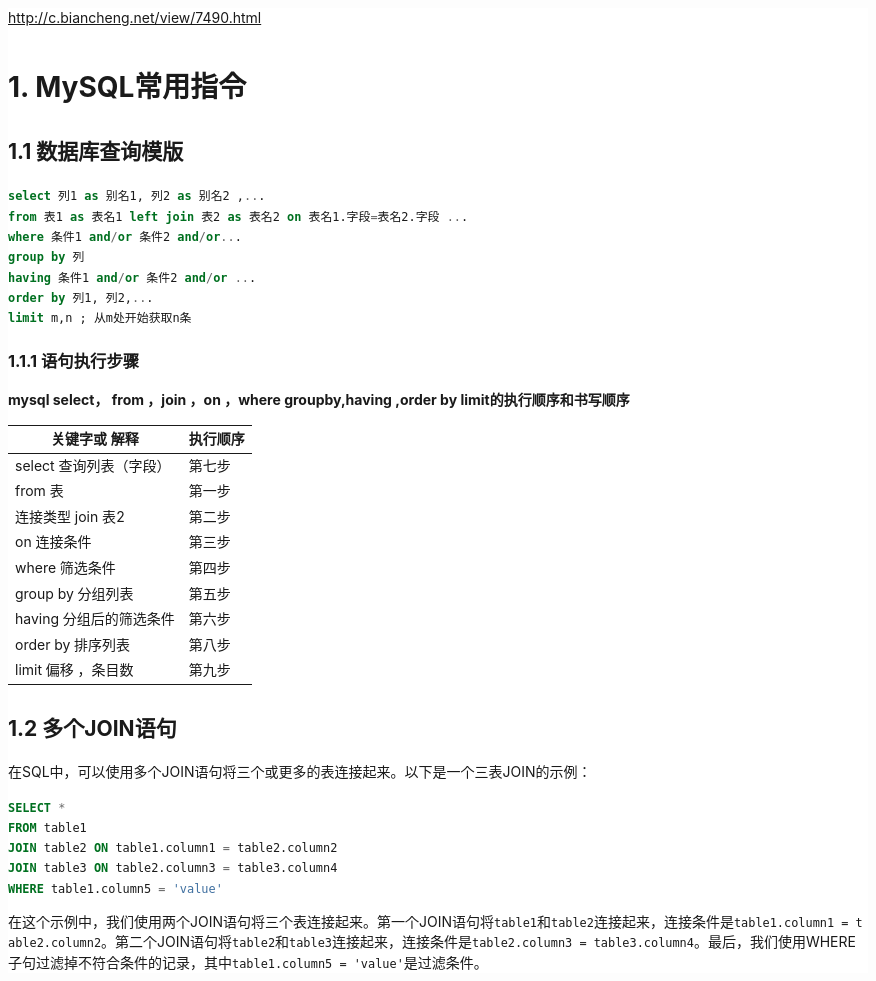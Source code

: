 http://c.biancheng.net/view/7490.html

# 1. MySQL常用指令

## 1.1 数据库查询模版

```sql
select 列1 as 别名1, 列2 as 别名2 ,...
from 表1 as 表名1 left join 表2 as 表名2 on 表名1.字段=表名2.字段 ...
where 条件1 and/or 条件2 and/or...
group by 列
having 条件1 and/or 条件2 and/or ...
order by 列1, 列2,...
limit m,n ; 从m处开始获取n条
```

### 1.1.1 语句执行步骤

**mysql select， from ，join ，on ，where groupby,having ,order by limit的执行顺序和书写顺序**

| 关键字或 解释           | 执行顺序 |
| ----------------------- | -------- |
| select 查询列表（字段） | 第七步   |
| from 表                 | 第一步   |
| 连接类型 join 表2       | 第二步   |
| on 连接条件             | 第三步   |
| where 筛选条件          | 第四步   |
| group by 分组列表       | 第五步   |
| having 分组后的筛选条件 | 第六步   |
| order by 排序列表       | 第八步   |
| limit 偏移 ，条目数     | 第九步   |

## 1.2 多个JOIN语句

在SQL中，可以使用多个JOIN语句将三个或更多的表连接起来。以下是一个三表JOIN的示例：

```sql
SELECT *
FROM table1
JOIN table2 ON table1.column1 = table2.column2
JOIN table3 ON table2.column3 = table3.column4
WHERE table1.column5 = 'value'
```

在这个示例中，我们使用两个JOIN语句将三个表连接起来。第一个JOIN语句将`table1`和`table2`连接起来，连接条件是`table1.column1 = table2.column2`。第二个JOIN语句将`table2`和`table3`连接起来，连接条件是`table2.column3 = table3.column4`。最后，我们使用WHERE子句过滤掉不符合条件的记录，其中`table1.column5 = 'value'`是过滤条件。
